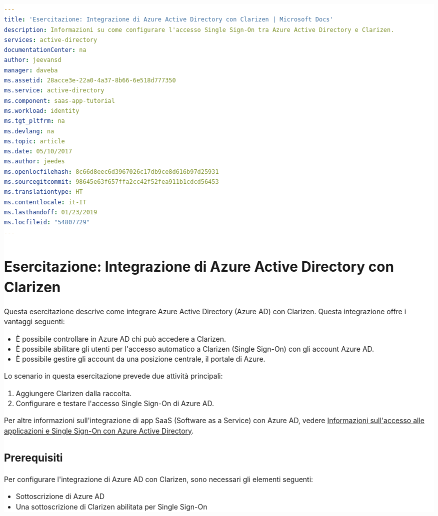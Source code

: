 ```yaml
---
title: 'Esercitazione: Integrazione di Azure Active Directory con Clarizen | Microsoft Docs'
description: Informazioni su come configurare l'accesso Single Sign-On tra Azure Active Directory e Clarizen.
services: active-directory
documentationCenter: na
author: jeevansd
manager: daveba
ms.assetid: 28acce3e-22a0-4a37-8b66-6e518d777350
ms.service: active-directory
ms.component: saas-app-tutorial
ms.workload: identity
ms.tgt_pltfrm: na
ms.devlang: na
ms.topic: article
ms.date: 05/10/2017
ms.author: jeedes
ms.openlocfilehash: 8c66d8eec6d3967026c17db9ce8d616b97d25931
ms.sourcegitcommit: 98645e63f657ffa2cc42f52fea911b1cdcd56453
ms.translationtype: HT
ms.contentlocale: it-IT
ms.lasthandoff: 01/23/2019
ms.locfileid: "54807729"
---
```

# <a name="tutorial-azure-active-directory-integration-with-clarizen"></a>Esercitazione: Integrazione di Azure Active Directory con Clarizen

Questa esercitazione descrive come integrare Azure Active Directory (Azure AD) con Clarizen. Questa integrazione offre i vantaggi seguenti:

- È possibile controllare in Azure AD chi può accedere a Clarizen.
- È possibile abilitare gli utenti per l'accesso automatico a Clarizen (Single Sign-On) con gli account Azure AD.
- È possibile gestire gli account da una posizione centrale, il portale di Azure.

Lo scenario in questa esercitazione prevede due attività principali:

1. Aggiungere Clarizen dalla raccolta.
1. Configurare e testare l'accesso Single Sign-On di Azure AD.

Per altre informazioni sull'integrazione di app SaaS (Software as a Service) con Azure AD, vedere [Informazioni sull'accesso alle applicazioni e Single Sign-On con Azure Active Directory](../manage-apps/what-is-single-sign-on.md).

## <a name="prerequisites"></a>Prerequisiti
Per configurare l'integrazione di Azure AD con Clarizen, sono necessari gli elementi seguenti:

- Sottoscrizione di Azure AD
- Una sottoscrizione di Clarizen abilitata per Single Sign-On
